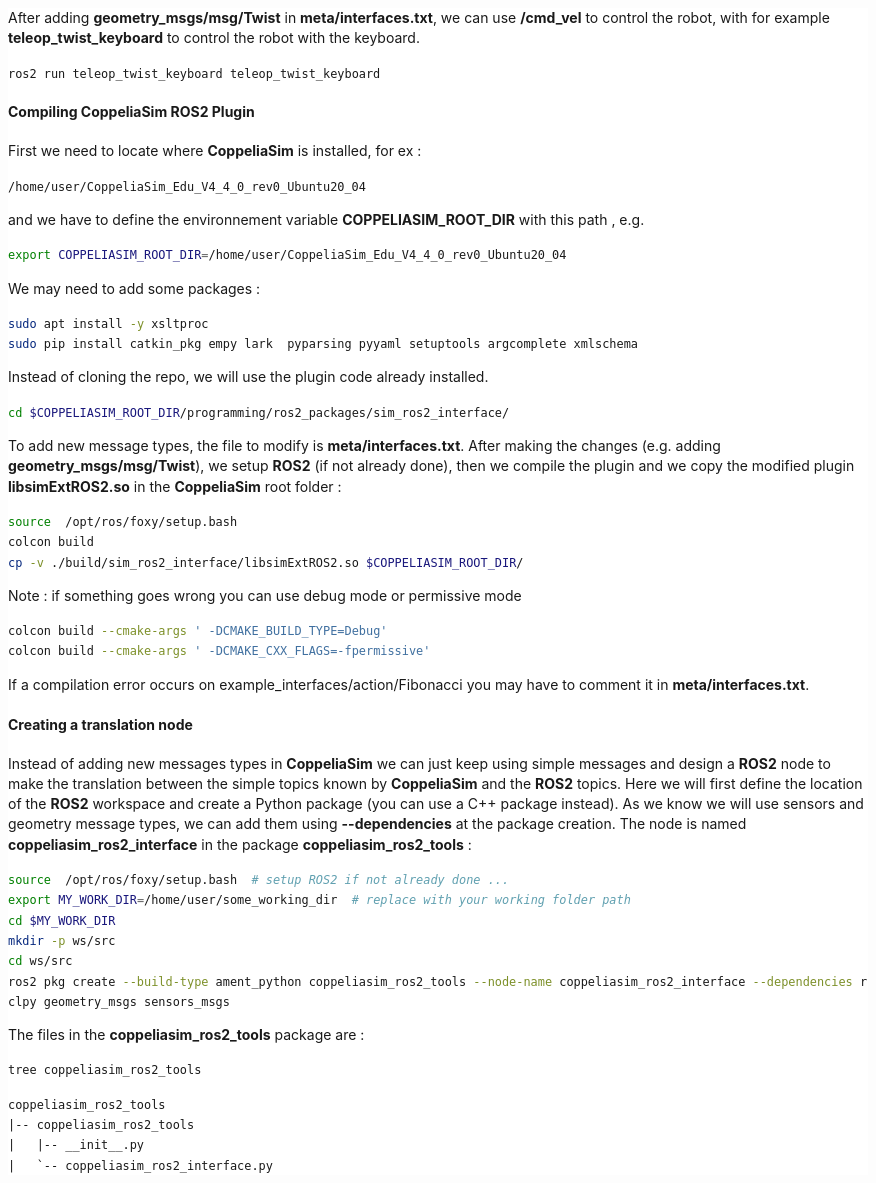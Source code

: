 After adding **geometry_msgs/msg/Twist** in **meta/interfaces.txt**, we can use **/cmd_vel** to control the robot, 
with for example **teleop_twist_keyboard** to control the robot with the keyboard.
```bash
ros2 run teleop_twist_keyboard teleop_twist_keyboard
```

#### Compiling CoppeliaSim ROS2 Plugin
First we need to locate where **CoppeliaSim** is installed, for ex :
```
/home/user/CoppeliaSim_Edu_V4_4_0_rev0_Ubuntu20_04
```
and we have to define the environnement variable **COPPELIASIM_ROOT_DIR** with this path , e.g.
```bash
export COPPELIASIM_ROOT_DIR=/home/user/CoppeliaSim_Edu_V4_4_0_rev0_Ubuntu20_04
```
We may need to add some packages :
```bash
sudo apt install -y xsltproc 
sudo pip install catkin_pkg empy lark  pyparsing pyyaml setuptools argcomplete xmlschema
```
Instead of cloning the repo, we will use the plugin code already installed.
```bash
cd $COPPELIASIM_ROOT_DIR/programming/ros2_packages/sim_ros2_interface/
```
To add new message types, the file to modify is **meta/interfaces.txt**. After making the changes (e.g. adding **geometry_msgs/msg/Twist**), we setup **ROS2** (if not already done), then we compile the plugin and we copy the modified plugin **libsimExtROS2.so** in the  **CoppeliaSim** root folder :
```bash
source  /opt/ros/foxy/setup.bash
colcon build
cp -v ./build/sim_ros2_interface/libsimExtROS2.so $COPPELIASIM_ROOT_DIR/
```
Note : if something goes wrong you can use debug mode or permissive mode
```bash
colcon build --cmake-args ' -DCMAKE_BUILD_TYPE=Debug'
colcon build --cmake-args ' -DCMAKE_CXX_FLAGS=-fpermissive'
```
If a compilation error occurs on example_interfaces/action/Fibonacci you may have to comment it in **meta/interfaces.txt**.

#### Creating a translation node
Instead of adding new messages types in **CoppeliaSim** we can just keep using simple messages and design a **ROS2** node to make the translation between the simple topics known by **CoppeliaSim** and the **ROS2** topics. Here we will first define the location of the **ROS2** workspace and create a Python package (you can use a C++ package instead). As we know we will use sensors and geometry message types, we can add them using **--dependencies** at the package creation. The node is named **coppeliasim_ros2_interface** 
in the package **coppeliasim_ros2_tools** :
```bash
source  /opt/ros/foxy/setup.bash  # setup ROS2 if not already done ...
export MY_WORK_DIR=/home/user/some_working_dir  # replace with your working folder path
cd $MY_WORK_DIR
mkdir -p ws/src
cd ws/src
ros2 pkg create --build-type ament_python coppeliasim_ros2_tools --node-name coppeliasim_ros2_interface --dependencies rclpy geometry_msgs sensors_msgs
```
The files in the **coppeliasim_ros2_tools** package are :
```bash
tree coppeliasim_ros2_tools
```
```
coppeliasim_ros2_tools
|-- coppeliasim_ros2_tools
|   |-- __init__.py
|   `-- coppeliasim_ros2_interface.py
```